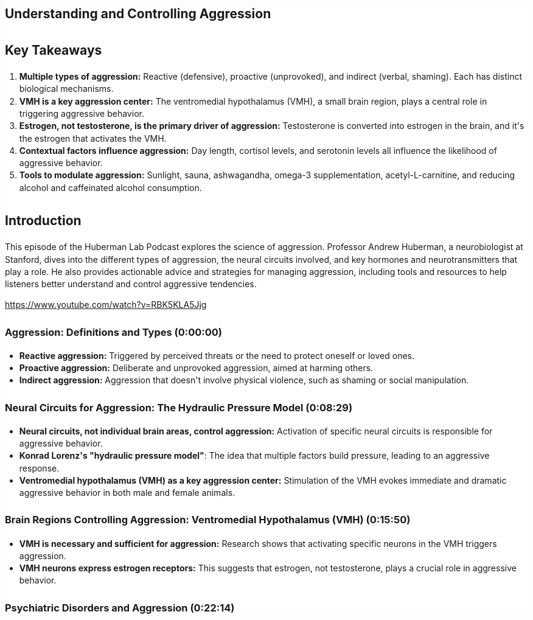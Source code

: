 ## Understanding and Controlling Aggression
## Key Takeaways

1. **Multiple types of aggression:**  Reactive (defensive), proactive (unprovoked), and indirect (verbal, shaming). Each has distinct biological mechanisms.
2. **VMH is a key aggression center:** The ventromedial hypothalamus (VMH), a small brain region, plays a central role in triggering aggressive behavior.
3. **Estrogen, not testosterone, is the primary driver of aggression:** Testosterone is converted into estrogen in the brain, and it's the estrogen that activates the VMH.
4. **Contextual factors influence aggression:** Day length, cortisol levels, and serotonin levels all influence the likelihood of aggressive behavior.
5. **Tools to modulate aggression:** Sunlight, sauna, ashwagandha, omega-3 supplementation, acetyl-L-carnitine, and reducing alcohol and caffeinated alcohol consumption.

## Introduction

This episode of the Huberman Lab Podcast explores the science of aggression. Professor Andrew Huberman, a neurobiologist at Stanford, dives into the different types of aggression, the neural circuits involved, and key hormones and neurotransmitters that play a role. He also provides actionable advice and strategies for managing aggression, including tools and resources to help listeners better understand and control aggressive tendencies.

https://www.youtube.com/watch?v=RBK5KLA5Jjg

### Aggression: Definitions and Types (0:00:00)

- **Reactive aggression:**  Triggered by perceived threats or the need to protect oneself or loved ones.
- **Proactive aggression:**  Deliberate and unprovoked aggression, aimed at harming others.
- **Indirect aggression:** Aggression that doesn't involve physical violence, such as shaming or social manipulation. 

### Neural Circuits for Aggression: The Hydraulic Pressure Model (0:08:29)

- **Neural circuits, not individual brain areas, control aggression:** Activation of specific neural circuits is responsible for aggressive behavior.
- **Konrad Lorenz's "hydraulic pressure model"**:  The idea that multiple factors build pressure, leading to an aggressive response.
- **Ventromedial hypothalamus (VMH) as a key aggression center:** Stimulation of the VMH evokes immediate and dramatic aggressive behavior in both male and female animals.

### Brain Regions Controlling Aggression: Ventromedial Hypothalamus (VMH) (0:15:50)

- **VMH is necessary and sufficient for aggression:** Research shows that activating specific neurons in the VMH triggers aggression.
- **VMH neurons express estrogen receptors:** This suggests that estrogen, not testosterone, plays a crucial role in aggressive behavior.

### Psychiatric Disorders and Aggression (0:22:14)
